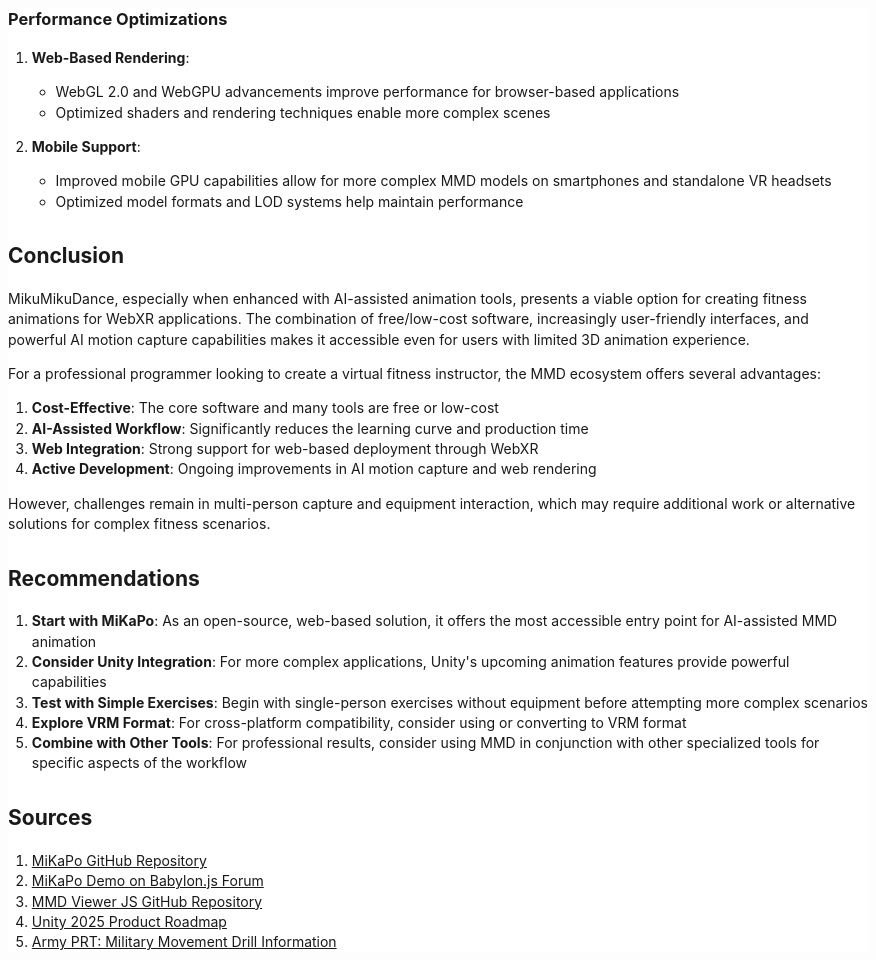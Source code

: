 ### Performance Optimizations

1. **Web-Based Rendering**:
   - WebGL 2.0 and WebGPU advancements improve performance for browser-based applications
   - Optimized shaders and rendering techniques enable more complex scenes

2. **Mobile Support**:
   - Improved mobile GPU capabilities allow for more complex MMD models on smartphones and standalone VR headsets
   - Optimized model formats and LOD systems help maintain performance

## Conclusion

MikuMikuDance, especially when enhanced with AI-assisted animation tools, presents a viable option for creating fitness animations for WebXR applications. The combination of free/low-cost software, increasingly user-friendly interfaces, and powerful AI motion capture capabilities makes it accessible even for users with limited 3D animation experience.

For a professional programmer looking to create a virtual fitness instructor, the MMD ecosystem offers several advantages:

1. **Cost-Effective**: The core software and many tools are free or low-cost
2. **AI-Assisted Workflow**: Significantly reduces the learning curve and production time
3. **Web Integration**: Strong support for web-based deployment through WebXR
4. **Active Development**: Ongoing improvements in AI motion capture and web rendering

However, challenges remain in multi-person capture and equipment interaction, which may require additional work or alternative solutions for complex fitness scenarios.

## Recommendations

1. **Start with MiKaPo**: As an open-source, web-based solution, it offers the most accessible entry point for AI-assisted MMD animation
2. **Consider Unity Integration**: For more complex applications, Unity's upcoming animation features provide powerful capabilities
3. **Test with Simple Exercises**: Begin with single-person exercises without equipment before attempting more complex scenarios
4. **Explore VRM Format**: For cross-platform compatibility, consider using or converting to VRM format
5. **Combine with Other Tools**: For professional results, consider using MMD in conjunction with other specialized tools for specific aspects of the workflow

## Sources

1. [MiKaPo GitHub Repository](https://github.com/AmyangXYZ/MiKaPo)
2. [MiKaPo Demo on Babylon.js Forum](https://forum.babylonjs.com/t/mikapo-ai-pose-picker-for-mmd-model-demo/53617)
3. [MMD Viewer JS GitHub Repository](https://github.com/takahirox/mmd-viewer-js)
4. [Unity 2025 Product Roadmap](https://www.cgchannel.com/2025/03/unity-unveils-its-2025-product-roadmap/)
5. [Army PRT: Military Movement Drill Information](https://www.armyprt.com/endurance_and_mobility_activities/military-movement-drill-2-mmd-2.shtml)
